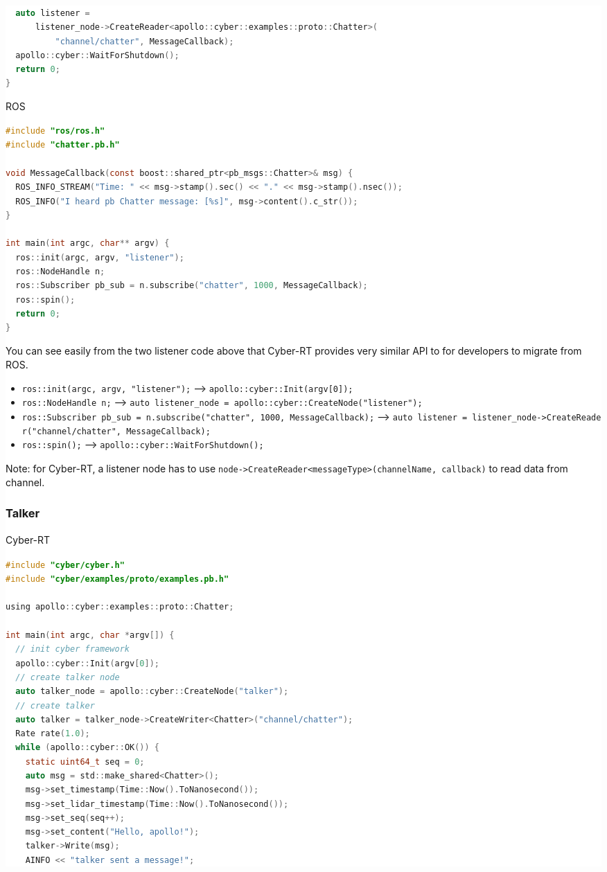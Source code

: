 ```c
  auto listener =
      listener_node->CreateReader<apollo::cyber::examples::proto::Chatter>(
          "channel/chatter", MessageCallback);
  apollo::cyber::WaitForShutdown();
  return 0;
}
```
ROS

```c
#include "ros/ros.h"
#include "chatter.pb.h"

void MessageCallback(const boost::shared_ptr<pb_msgs::Chatter>& msg) {
  ROS_INFO_STREAM("Time: " << msg->stamp().sec() << "." << msg->stamp().nsec());
  ROS_INFO("I heard pb Chatter message: [%s]", msg->content().c_str());
}

int main(int argc, char** argv) {
  ros::init(argc, argv, "listener");
  ros::NodeHandle n;
  ros::Subscriber pb_sub = n.subscribe("chatter", 1000, MessageCallback);
  ros::spin();
  return 0;
}
```

You can see easily from the two listener code above that Cyber-RT provides very similar API to for developers to migrate from ROS.  

- `ros::init(argc, argv, "listener");` --> `apollo::cyber::Init(argv[0]);`
- `ros::NodeHandle n;` --> `auto listener_node = apollo::cyber::CreateNode("listener");`
- `ros::Subscriber pb_sub = n.subscribe("chatter", 1000, MessageCallback);` --> `auto listener =
      listener_node->CreateReader("channel/chatter", MessageCallback);`
- `ros::spin();` --> `apollo::cyber::WaitForShutdown();`

Note: for Cyber-RT, a listener node has to use `node->CreateReader<messageType>(channelName, callback)` to read data from channel.

### Talker

Cyber-RT

```C
#include "cyber/cyber.h"
#include "cyber/examples/proto/examples.pb.h"

using apollo::cyber::examples::proto::Chatter;

int main(int argc, char *argv[]) {
  // init cyber framework
  apollo::cyber::Init(argv[0]);
  // create talker node
  auto talker_node = apollo::cyber::CreateNode("talker");
  // create talker
  auto talker = talker_node->CreateWriter<Chatter>("channel/chatter");
  Rate rate(1.0);
  while (apollo::cyber::OK()) {
    static uint64_t seq = 0;
    auto msg = std::make_shared<Chatter>();
    msg->set_timestamp(Time::Now().ToNanosecond());
    msg->set_lidar_timestamp(Time::Now().ToNanosecond());
    msg->set_seq(seq++);
    msg->set_content("Hello, apollo!");
    talker->Write(msg);
    AINFO << "talker sent a message!";
```